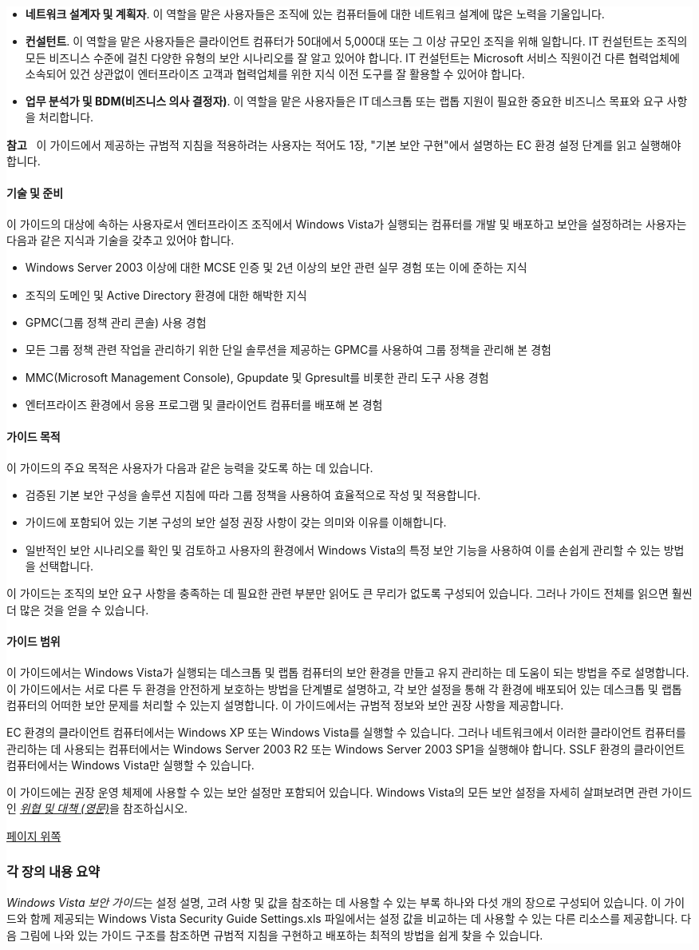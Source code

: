 -   **네트워크 설계자 및 계획자**. 이 역할을 맡은 사용자들은 조직에 있는 컴퓨터들에 대한 네트워크 설계에 많은 노력을 기울입니다.

-   **컨설턴트**. 이 역할을 맡은 사용자들은 클라이언트 컴퓨터가 50대에서 5,000대 또는 그 이상 규모인 조직을 위해 일합니다. IT 컨설턴트는 조직의 모든 비즈니스 수준에 걸친 다양한 유형의 보안 시나리오를 잘 알고 있어야 합니다. IT 컨설턴트는 Microsoft 서비스 직원이건 다른 협력업체에 소속되어 있건 상관없이 엔터프라이즈 고객과 협력업체를 위한 지식 이전 도구를 잘 활용할 수 있어야 합니다.

-   **업무 분석가 및 BDM(비즈니스 의사 결정자)**. 이 역할을 맡은 사용자들은 IT 데스크톱 또는 랩톱 지원이 필요한 중요한 비즈니스 목표와 요구 사항을 처리합니다.

**참고**   이 가이드에서 제공하는 규범적 지침을 적용하려는 사용자는 적어도 1장, "기본 보안 구현"에서 설명하는 EC 환경 설정 단계를 읽고 실행해야 합니다.

#### 기술 및 준비

이 가이드의 대상에 속하는 사용자로서 엔터프라이즈 조직에서 Windows Vista가 실행되는 컴퓨터를 개발 및 배포하고 보안을 설정하려는 사용자는 다음과 같은 지식과 기술을 갖추고 있어야 합니다.

-   Windows Server 2003 이상에 대한 MCSE 인증 및 2년 이상의 보안 관련 실무 경험 또는 이에 준하는 지식

-   조직의 도메인 및 Active Directory 환경에 대한 해박한 지식

-   GPMC(그룹 정책 관리 콘솔) 사용 경험

-   모든 그룹 정책 관련 작업을 관리하기 위한 단일 솔루션을 제공하는 GPMC를 사용하여 그룹 정책을 관리해 본 경험

-   MMC(Microsoft Management Console), Gpupdate 및 Gpresult를 비롯한 관리 도구 사용 경험

-   엔터프라이즈 환경에서 응용 프로그램 및 클라이언트 컴퓨터를 배포해 본 경험

#### 가이드 목적

이 가이드의 주요 목적은 사용자가 다음과 같은 능력을 갖도록 하는 데 있습니다.

-   검증된 기본 보안 구성을 솔루션 지침에 따라 그룹 정책을 사용하여 효율적으로 작성 및 적용합니다.

-   가이드에 포함되어 있는 기본 구성의 보안 설정 권장 사항이 갖는 의미와 이유를 이해합니다.

-   일반적인 보안 시나리오를 확인 및 검토하고 사용자의 환경에서 Windows Vista의 특정 보안 기능을 사용하여 이를 손쉽게 관리할 수 있는 방법을 선택합니다.

이 가이드는 조직의 보안 요구 사항을 충족하는 데 필요한 관련 부분만 읽어도 큰 무리가 없도록 구성되어 있습니다. 그러나 가이드 전체를 읽으면 훨씬 더 많은 것을 얻을 수 있습니다.

#### 가이드 범위

이 가이드에서는 Windows Vista가 실행되는 데스크톱 및 랩톱 컴퓨터의 보안 환경을 만들고 유지 관리하는 데 도움이 되는 방법을 주로 설명합니다. 이 가이드에서는 서로 다른 두 환경을 안전하게 보호하는 방법을 단계별로 설명하고, 각 보안 설정을 통해 각 환경에 배포되어 있는 데스크톱 및 랩톱 컴퓨터의 어떠한 보안 문제를 처리할 수 있는지 설명합니다. 이 가이드에서는 규범적 정보와 보안 권장 사항을 제공합니다.

EC 환경의 클라이언트 컴퓨터에서는 Windows XP 또는 Windows Vista를 실행할 수 있습니다. 그러나 네트워크에서 이러한 클라이언트 컴퓨터를 관리하는 데 사용되는 컴퓨터에서는 Windows Server 2003 R2 또는 Windows Server 2003 SP1을 실행해야 합니다. SSLF 환경의 클라이언트 컴퓨터에서는 Windows Vista만 실행할 수 있습니다.

이 가이드에는 권장 운영 체제에 사용할 수 있는 보안 설정만 포함되어 있습니다. Windows Vista의 모든 보안 설정을 자세히 살펴보려면 관련 가이드인 [*위협 및 대책 (영문)*](http://go.microsoft.com/fwlink/?linkid=15159)을 참조하십시오.

[](#mainsection)[페이지 위쪽](#mainsection)

### 각 장의 내용 요약

*Windows* *Vista 보안 가이드*는 설정 설명, 고려 사항 및 값을 참조하는 데 사용할 수 있는 부록 하나와 다섯 개의 장으로 구성되어 있습니다. 이 가이드와 함께 제공되는 Windows Vista Security Guide Settings.xls 파일에서는 설정 값을 비교하는 데 사용할 수 있는 다른 리소스를 제공합니다. 다음 그림에 나와 있는 가이드 구조를 참조하면 규범적 지침을 구현하고 배포하는 최적의 방법을 쉽게 찾을 수 있습니다.
